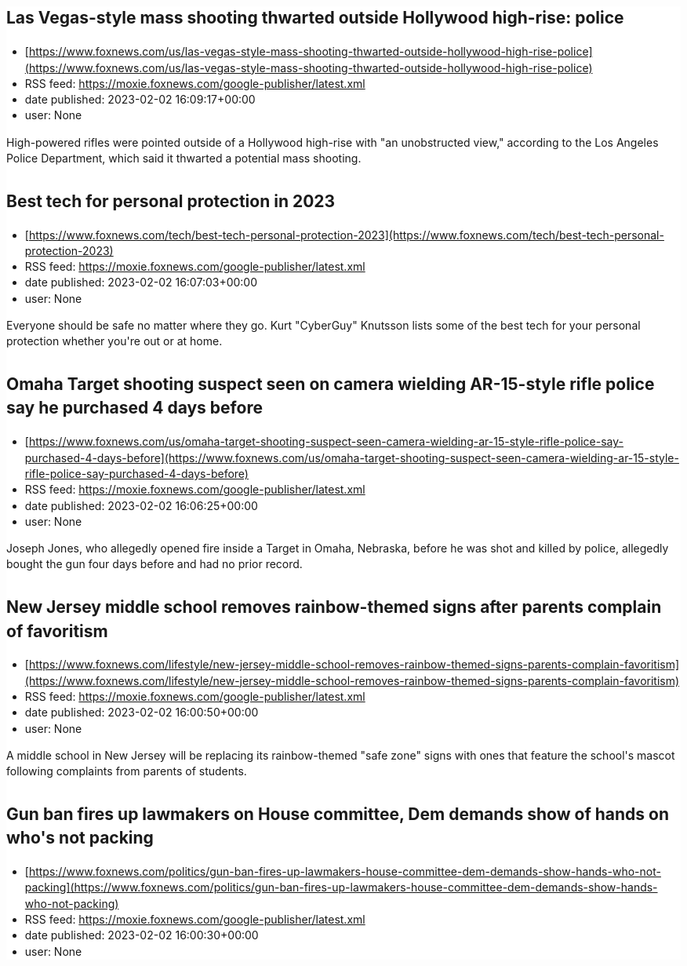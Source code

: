 ## Las Vegas-style mass shooting thwarted outside Hollywood high-rise: police
 - [https://www.foxnews.com/us/las-vegas-style-mass-shooting-thwarted-outside-hollywood-high-rise-police](https://www.foxnews.com/us/las-vegas-style-mass-shooting-thwarted-outside-hollywood-high-rise-police)
 - RSS feed: https://moxie.foxnews.com/google-publisher/latest.xml
 - date published: 2023-02-02 16:09:17+00:00
 - user: None

High-powered rifles were pointed outside of a Hollywood high-rise with "an unobstructed view," according to the Los Angeles Police Department, which said it thwarted a potential mass shooting.

## Best tech for personal protection in 2023
 - [https://www.foxnews.com/tech/best-tech-personal-protection-2023](https://www.foxnews.com/tech/best-tech-personal-protection-2023)
 - RSS feed: https://moxie.foxnews.com/google-publisher/latest.xml
 - date published: 2023-02-02 16:07:03+00:00
 - user: None

Everyone should be safe no matter where they go. Kurt "CyberGuy" Knutsson lists some of the best tech for your personal protection whether you're out or at home.

## Omaha Target shooting suspect seen on camera wielding AR-15-style rifle police say he purchased 4 days before
 - [https://www.foxnews.com/us/omaha-target-shooting-suspect-seen-camera-wielding-ar-15-style-rifle-police-say-purchased-4-days-before](https://www.foxnews.com/us/omaha-target-shooting-suspect-seen-camera-wielding-ar-15-style-rifle-police-say-purchased-4-days-before)
 - RSS feed: https://moxie.foxnews.com/google-publisher/latest.xml
 - date published: 2023-02-02 16:06:25+00:00
 - user: None

Joseph Jones, who allegedly opened fire inside a Target in Omaha, Nebraska, before he was shot and killed by police, allegedly bought the gun four days before and had no prior record.

## New Jersey middle school removes rainbow-themed signs after parents complain of favoritism
 - [https://www.foxnews.com/lifestyle/new-jersey-middle-school-removes-rainbow-themed-signs-parents-complain-favoritism](https://www.foxnews.com/lifestyle/new-jersey-middle-school-removes-rainbow-themed-signs-parents-complain-favoritism)
 - RSS feed: https://moxie.foxnews.com/google-publisher/latest.xml
 - date published: 2023-02-02 16:00:50+00:00
 - user: None

A middle school in New Jersey will be replacing its rainbow-themed "safe zone" signs with ones that feature the school's mascot following complaints from parents of students.

## Gun ban fires up lawmakers on House committee, Dem demands show of hands on who's not packing
 - [https://www.foxnews.com/politics/gun-ban-fires-up-lawmakers-house-committee-dem-demands-show-hands-who-not-packing](https://www.foxnews.com/politics/gun-ban-fires-up-lawmakers-house-committee-dem-demands-show-hands-who-not-packing)
 - RSS feed: https://moxie.foxnews.com/google-publisher/latest.xml
 - date published: 2023-02-02 16:00:30+00:00
 - user: None
